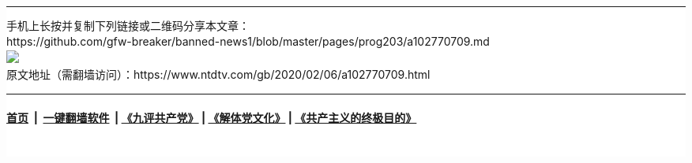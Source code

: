 </div>
<hr/>
手机上长按并复制下列链接或二维码分享本文章：<br/>
https://github.com/gfw-breaker/banned-news1/blob/master/pages/prog203/a102770709.md <br/>
<a href='https://github.com/gfw-breaker/banned-news1/blob/master/pages/prog203/a102770709.md'><img src='https://github.com/gfw-breaker/banned-news1/blob/master/pages/prog203/a102770709.md.png'/></a> <br/>
原文地址（需翻墙访问）：https://www.ntdtv.com/gb/2020/02/06/a102770709.html


------------------------
#### [首页](https://github.com/gfw-breaker/banned-news1/blob/master/README.md) &nbsp;|&nbsp; [一键翻墙软件](https://github.com/gfw-breaker/nogfw/blob/master/README.md) &nbsp;| [《九评共产党》](https://github.com/gfw-breaker/9ping.md/blob/master/README.md#九评之一评共产党是什么) | [《解体党文化》](https://github.com/gfw-breaker/jtdwh.md/blob/master/README.md) | [《共产主义的终极目的》](https://github.com/gfw-breaker/gczydzjmd.md/blob/master/README.md)


<img src='http://gfw-breaker.win/banned-news/pages/prog203/a102770709.md' width='0px' height='0px'/>